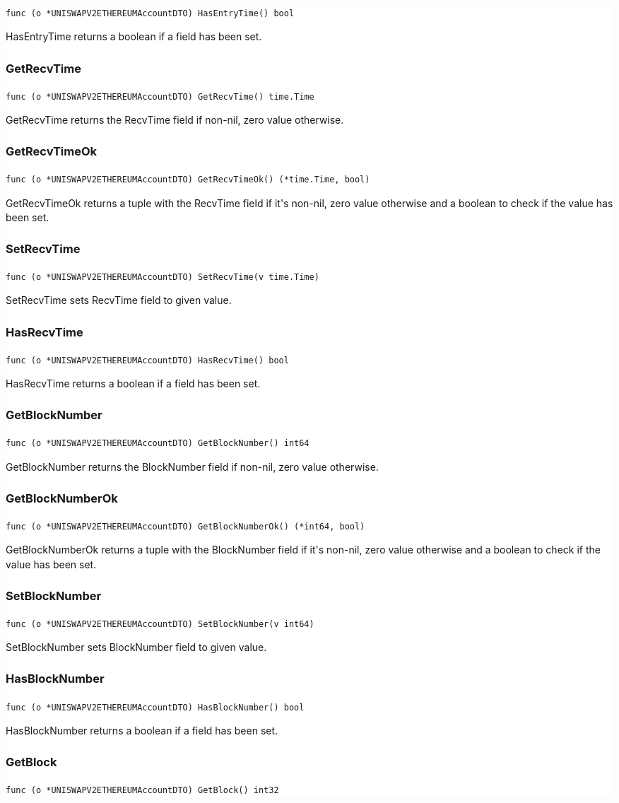 `func (o *UNISWAPV2ETHEREUMAccountDTO) HasEntryTime() bool`

HasEntryTime returns a boolean if a field has been set.

### GetRecvTime

`func (o *UNISWAPV2ETHEREUMAccountDTO) GetRecvTime() time.Time`

GetRecvTime returns the RecvTime field if non-nil, zero value otherwise.

### GetRecvTimeOk

`func (o *UNISWAPV2ETHEREUMAccountDTO) GetRecvTimeOk() (*time.Time, bool)`

GetRecvTimeOk returns a tuple with the RecvTime field if it's non-nil, zero value otherwise
and a boolean to check if the value has been set.

### SetRecvTime

`func (o *UNISWAPV2ETHEREUMAccountDTO) SetRecvTime(v time.Time)`

SetRecvTime sets RecvTime field to given value.

### HasRecvTime

`func (o *UNISWAPV2ETHEREUMAccountDTO) HasRecvTime() bool`

HasRecvTime returns a boolean if a field has been set.

### GetBlockNumber

`func (o *UNISWAPV2ETHEREUMAccountDTO) GetBlockNumber() int64`

GetBlockNumber returns the BlockNumber field if non-nil, zero value otherwise.

### GetBlockNumberOk

`func (o *UNISWAPV2ETHEREUMAccountDTO) GetBlockNumberOk() (*int64, bool)`

GetBlockNumberOk returns a tuple with the BlockNumber field if it's non-nil, zero value otherwise
and a boolean to check if the value has been set.

### SetBlockNumber

`func (o *UNISWAPV2ETHEREUMAccountDTO) SetBlockNumber(v int64)`

SetBlockNumber sets BlockNumber field to given value.

### HasBlockNumber

`func (o *UNISWAPV2ETHEREUMAccountDTO) HasBlockNumber() bool`

HasBlockNumber returns a boolean if a field has been set.

### GetBlock

`func (o *UNISWAPV2ETHEREUMAccountDTO) GetBlock() int32`
